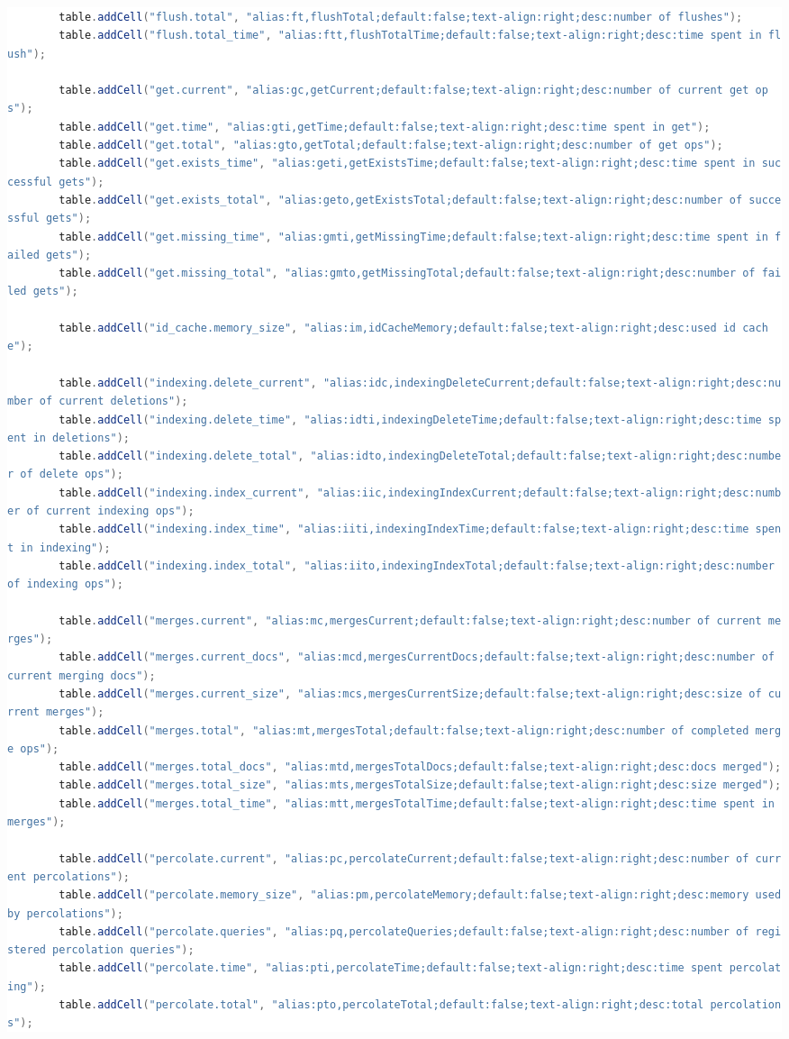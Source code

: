 ```java
        table.addCell("flush.total", "alias:ft,flushTotal;default:false;text-align:right;desc:number of flushes");
        table.addCell("flush.total_time", "alias:ftt,flushTotalTime;default:false;text-align:right;desc:time spent in flush");

        table.addCell("get.current", "alias:gc,getCurrent;default:false;text-align:right;desc:number of current get ops");
        table.addCell("get.time", "alias:gti,getTime;default:false;text-align:right;desc:time spent in get");
        table.addCell("get.total", "alias:gto,getTotal;default:false;text-align:right;desc:number of get ops");
        table.addCell("get.exists_time", "alias:geti,getExistsTime;default:false;text-align:right;desc:time spent in successful gets");
        table.addCell("get.exists_total", "alias:geto,getExistsTotal;default:false;text-align:right;desc:number of successful gets");
        table.addCell("get.missing_time", "alias:gmti,getMissingTime;default:false;text-align:right;desc:time spent in failed gets");
        table.addCell("get.missing_total", "alias:gmto,getMissingTotal;default:false;text-align:right;desc:number of failed gets");

        table.addCell("id_cache.memory_size", "alias:im,idCacheMemory;default:false;text-align:right;desc:used id cache");

        table.addCell("indexing.delete_current", "alias:idc,indexingDeleteCurrent;default:false;text-align:right;desc:number of current deletions");
        table.addCell("indexing.delete_time", "alias:idti,indexingDeleteTime;default:false;text-align:right;desc:time spent in deletions");
        table.addCell("indexing.delete_total", "alias:idto,indexingDeleteTotal;default:false;text-align:right;desc:number of delete ops");
        table.addCell("indexing.index_current", "alias:iic,indexingIndexCurrent;default:false;text-align:right;desc:number of current indexing ops");
        table.addCell("indexing.index_time", "alias:iiti,indexingIndexTime;default:false;text-align:right;desc:time spent in indexing");
        table.addCell("indexing.index_total", "alias:iito,indexingIndexTotal;default:false;text-align:right;desc:number of indexing ops");

        table.addCell("merges.current", "alias:mc,mergesCurrent;default:false;text-align:right;desc:number of current merges");
        table.addCell("merges.current_docs", "alias:mcd,mergesCurrentDocs;default:false;text-align:right;desc:number of current merging docs");
        table.addCell("merges.current_size", "alias:mcs,mergesCurrentSize;default:false;text-align:right;desc:size of current merges");
        table.addCell("merges.total", "alias:mt,mergesTotal;default:false;text-align:right;desc:number of completed merge ops");
        table.addCell("merges.total_docs", "alias:mtd,mergesTotalDocs;default:false;text-align:right;desc:docs merged");
        table.addCell("merges.total_size", "alias:mts,mergesTotalSize;default:false;text-align:right;desc:size merged");
        table.addCell("merges.total_time", "alias:mtt,mergesTotalTime;default:false;text-align:right;desc:time spent in merges");

        table.addCell("percolate.current", "alias:pc,percolateCurrent;default:false;text-align:right;desc:number of current percolations");
        table.addCell("percolate.memory_size", "alias:pm,percolateMemory;default:false;text-align:right;desc:memory used by percolations");
        table.addCell("percolate.queries", "alias:pq,percolateQueries;default:false;text-align:right;desc:number of registered percolation queries");
        table.addCell("percolate.time", "alias:pti,percolateTime;default:false;text-align:right;desc:time spent percolating");
        table.addCell("percolate.total", "alias:pto,percolateTotal;default:false;text-align:right;desc:total percolations");

```
